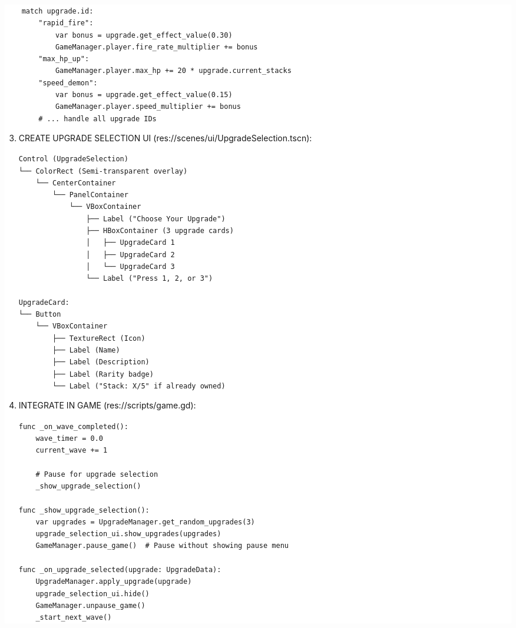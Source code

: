    ```gdscript
       match upgrade.id:
           "rapid_fire":
               var bonus = upgrade.get_effect_value(0.30)
               GameManager.player.fire_rate_multiplier += bonus
           "max_hp_up":
               GameManager.player.max_hp += 20 * upgrade.current_stacks
           "speed_demon":
               var bonus = upgrade.get_effect_value(0.15)
               GameManager.player.speed_multiplier += bonus
           # ... handle all upgrade IDs
   ```

3. CREATE UPGRADE SELECTION UI (res://scenes/ui/UpgradeSelection.tscn):
   ```
   Control (UpgradeSelection)
   └── ColorRect (Semi-transparent overlay)
       └── CenterContainer
           └── PanelContainer
               └── VBoxContainer
                   ├── Label ("Choose Your Upgrade")
                   ├── HBoxContainer (3 upgrade cards)
                   │   ├── UpgradeCard 1
                   │   ├── UpgradeCard 2
                   │   └── UpgradeCard 3
                   └── Label ("Press 1, 2, or 3")
   
   UpgradeCard:
   └── Button
       └── VBoxContainer
           ├── TextureRect (Icon)
           ├── Label (Name)
           ├── Label (Description)
           ├── Label (Rarity badge)
           └── Label ("Stack: X/5" if already owned)
   ```

4. INTEGRATE IN GAME (res://scripts/game.gd):
   ```gdscript
   func _on_wave_completed():
       wave_timer = 0.0
       current_wave += 1
       
       # Pause for upgrade selection
       _show_upgrade_selection()
   
   func _show_upgrade_selection():
       var upgrades = UpgradeManager.get_random_upgrades(3)
       upgrade_selection_ui.show_upgrades(upgrades)
       GameManager.pause_game()  # Pause without showing pause menu
   
   func _on_upgrade_selected(upgrade: UpgradeData):
       UpgradeManager.apply_upgrade(upgrade)
       upgrade_selection_ui.hide()
       GameManager.unpause_game()
       _start_next_wave()
   ```
